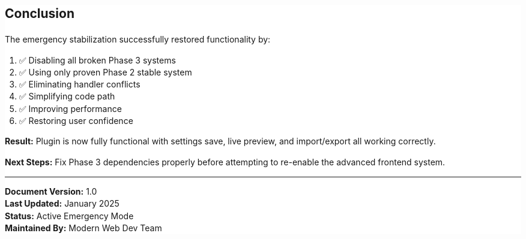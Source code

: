 
## Conclusion

The emergency stabilization successfully restored functionality by:

1. ✅ Disabling all broken Phase 3 systems
2. ✅ Using only proven Phase 2 stable system
3. ✅ Eliminating handler conflicts
4. ✅ Simplifying code path
5. ✅ Improving performance
6. ✅ Restoring user confidence

**Result:** Plugin is now fully functional with settings save, live preview, and import/export all working correctly.

**Next Steps:** Fix Phase 3 dependencies properly before attempting to re-enable the advanced frontend system.

---

**Document Version:** 1.0  
**Last Updated:** January 2025  
**Status:** Active Emergency Mode  
**Maintained By:** Modern Web Dev Team
